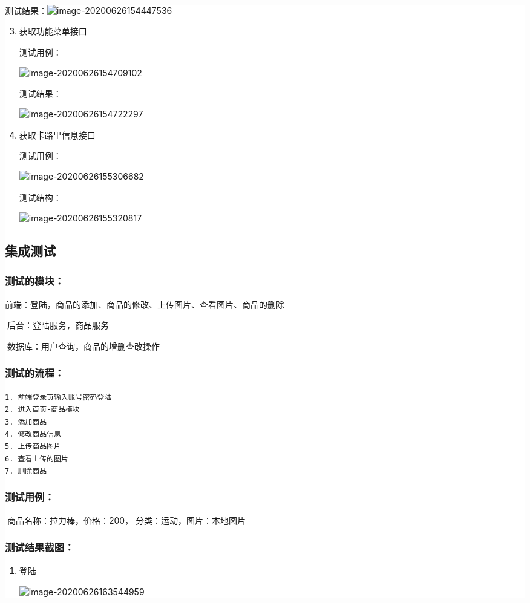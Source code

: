    测试结果：![image-20200626154447536](C:\Users\88\AppData\Roaming\Typora\typora-user-images\image-20200626154447536.png)

3. 获取功能菜单接口

   测试用例：

   ![image-20200626154709102](C:\Users\88\AppData\Roaming\Typora\typora-user-images\image-20200626154709102.png)

   测试结果：

   ![image-20200626154722297](C:\Users\88\AppData\Roaming\Typora\typora-user-images\image-20200626154722297.png)
   
4. 获取卡路里信息接口

   测试用例：

   ![image-20200626155306682](C:\Users\88\AppData\Roaming\Typora\typora-user-images\image-20200626155306682.png)

   测试结构：

   ![image-20200626155320817](C:\Users\88\AppData\Roaming\Typora\typora-user-images\image-20200626155320817.png)

   

## 集成测试

### 测试的模块：

​	前端：登陆，商品的添加、商品的修改、上传图片、查看图片、商品的删除

​	后台：登陆服务，商品服务

​	数据库：用户查询，商品的增删查改操作

### 测试的流程：

	1. 前端登录页输入账号密码登陆
 	2. 进入首页-商品模块
 	3. 添加商品
 	4. 修改商品信息
 	5. 上传商品图片
 	6. 查看上传的图片
 	7. 删除商品

### 测试用例：

​	商品名称：拉力棒，价格：200， 分类：运动，图片：本地图片

### 测试结果截图：

1. 登陆

   ![image-20200626163544959](C:\Users\88\AppData\Roaming\Typora\typora-user-images\image-20200626163544959.png)
